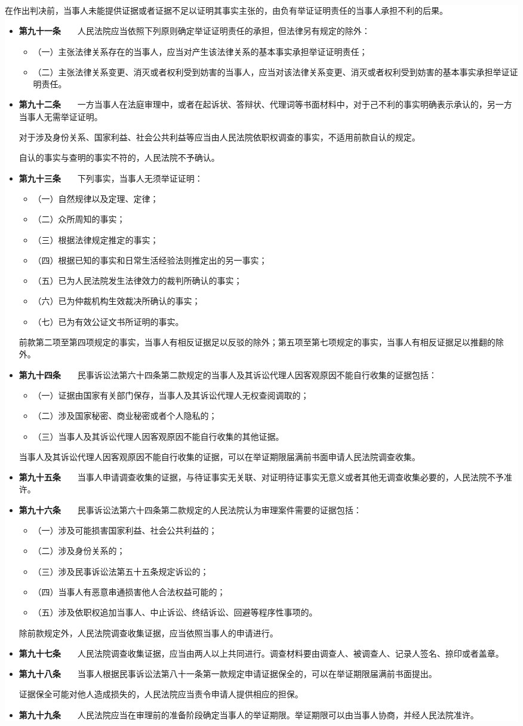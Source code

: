   在作出判决前，当事人未能提供证据或者证据不足以证明其事实主张的，由负有举证证明责任的当事人承担不利的后果。

- **第九十一条**　　人民法院应当依照下列原则确定举证证明责任的承担，但法律另有规定的除外：

  - （一）主张法律关系存在的当事人，应当对产生该法律关系的基本事实承担举证证明责任；

  - （二）主张法律关系变更、消灭或者权利受到妨害的当事人，应当对该法律关系变更、消灭或者权利受到妨害的基本事实承担举证证明责任。

- **第九十二条**　　一方当事人在法庭审理中，或者在起诉状、答辩状、代理词等书面材料中，对于己不利的事实明确表示承认的，另一方当事人无需举证证明。

  对于涉及身份关系、国家利益、社会公共利益等应当由人民法院依职权调查的事实，不适用前款自认的规定。

  自认的事实与查明的事实不符的，人民法院不予确认。

- **第九十三条**　　下列事实，当事人无须举证证明：

  - （一）自然规律以及定理、定律；

  - （二）众所周知的事实；

  - （三）根据法律规定推定的事实；

  - （四）根据已知的事实和日常生活经验法则推定出的另一事实；

  - （五）已为人民法院发生法律效力的裁判所确认的事实；

  - （六）已为仲裁机构生效裁决所确认的事实；

  - （七）已为有效公证文书所证明的事实。

  前款第二项至第四项规定的事实，当事人有相反证据足以反驳的除外；第五项至第七项规定的事实，当事人有相反证据足以推翻的除外。

- **第九十四条**　　民事诉讼法第六十四条第二款规定的当事人及其诉讼代理人因客观原因不能自行收集的证据包括：

  - （一）证据由国家有关部门保存，当事人及其诉讼代理人无权查阅调取的；

  - （二）涉及国家秘密、商业秘密或者个人隐私的；

  - （三）当事人及其诉讼代理人因客观原因不能自行收集的其他证据。

  当事人及其诉讼代理人因客观原因不能自行收集的证据，可以在举证期限届满前书面申请人民法院调查收集。

- **第九十五条**　　当事人申请调查收集的证据，与待证事实无关联、对证明待证事实无意义或者其他无调查收集必要的，人民法院不予准许。

- **第九十六条**　　民事诉讼法第六十四条第二款规定的人民法院认为审理案件需要的证据包括：

  - （一）涉及可能损害国家利益、社会公共利益的；

  - （二）涉及身份关系的；

  - （三）涉及民事诉讼法第五十五条规定诉讼的；

  - （四）当事人有恶意串通损害他人合法权益可能的；

  - （五）涉及依职权追加当事人、中止诉讼、终结诉讼、回避等程序性事项的。

  除前款规定外，人民法院调查收集证据，应当依照当事人的申请进行。

- **第九十七条**　　人民法院调查收集证据，应当由两人以上共同进行。调查材料要由调查人、被调查人、记录人签名、捺印或者盖章。

- **第九十八条**　　当事人根据民事诉讼法第八十一条第一款规定申请证据保全的，可以在举证期限届满前书面提出。

  证据保全可能对他人造成损失的，人民法院应当责令申请人提供相应的担保。

- **第九十九条**　　人民法院应当在审理前的准备阶段确定当事人的举证期限。举证期限可以由当事人协商，并经人民法院准许。
